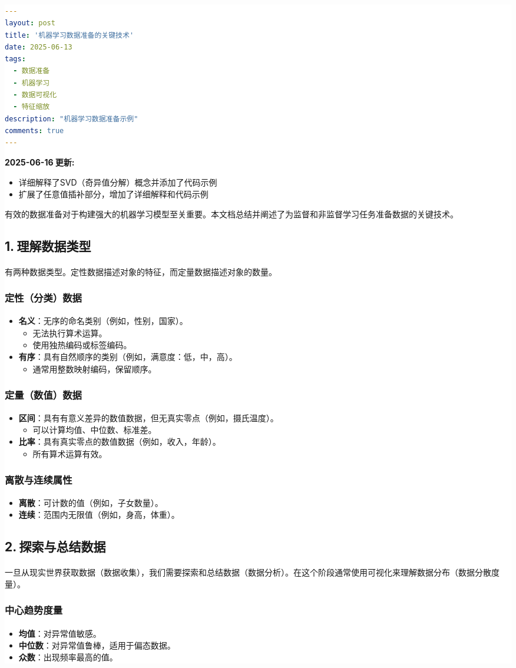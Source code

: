 ```yaml
---
layout: post
title: '机器学习数据准备的关键技术'
date: 2025-06-13
tags:
  - 数据准备
  - 机器学习
  - 数据可视化
  - 特征缩放
description: "机器学习数据准备示例"
comments: true
---
```


**2025-06-16 更新:**
- 详细解释了SVD（奇异值分解）概念并添加了代码示例
- 扩展了任意值插补部分，增加了详细解释和代码示例

有效的数据准备对于构建强大的机器学习模型至关重要。本文档总结并阐述了为监督和非监督学习任务准备数据的关键技术。

## 1. 理解数据类型

有两种数据类型。定性数据描述对象的特征，而定量数据描述对象的数量。

### 定性（分类）数据
- **名义**：无序的命名类别（例如，性别，国家）。
  - 无法执行算术运算。
  - 使用独热编码或标签编码。
- **有序**：具有自然顺序的类别（例如，满意度：低，中，高）。
  - 通常用整数映射编码，保留顺序。

### 定量（数值）数据
- **区间**：具有有意义差异的数值数据，但无真实零点（例如，摄氏温度）。
  - 可以计算均值、中位数、标准差。
- **比率**：具有真实零点的数值数据（例如，收入，年龄）。
  - 所有算术运算有效。

### 离散与连续属性
- **离散**：可计数的值（例如，子女数量）。
- **连续**：范围内无限值（例如，身高，体重）。

## 2. 探索与总结数据

一旦从现实世界获取数据（数据收集），我们需要探索和总结数据（数据分析）。在这个阶段通常使用可视化来理解数据分布（数据分散度量）。

### 中心趋势度量
- **均值**：对异常值敏感。
- **中位数**：对异常值鲁棒，适用于偏态数据。
- **众数**：出现频率最高的值。
